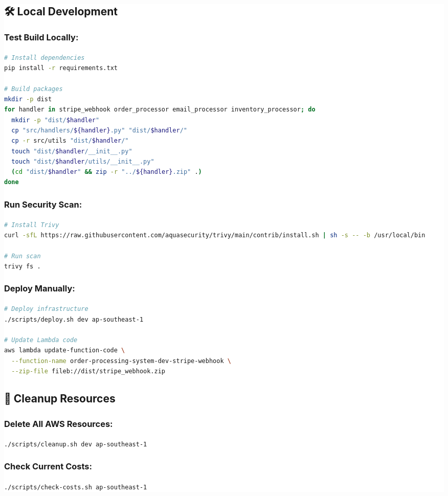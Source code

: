 ## 🛠️ Local Development

### Test Build Locally:
```bash
# Install dependencies
pip install -r requirements.txt

# Build packages
mkdir -p dist
for handler in stripe_webhook order_processor email_processor inventory_processor; do
  mkdir -p "dist/$handler"
  cp "src/handlers/${handler}.py" "dist/$handler/"
  cp -r src/utils "dist/$handler/"
  touch "dist/$handler/__init__.py"
  touch "dist/$handler/utils/__init__.py"
  (cd "dist/$handler" && zip -r "../${handler}.zip" .)
done
```

### Run Security Scan:
```bash
# Install Trivy
curl -sfL https://raw.githubusercontent.com/aquasecurity/trivy/main/contrib/install.sh | sh -s -- -b /usr/local/bin

# Run scan
trivy fs .
```

### Deploy Manually:
```bash
# Deploy infrastructure
./scripts/deploy.sh dev ap-southeast-1

# Update Lambda code
aws lambda update-function-code \
  --function-name order-processing-system-dev-stripe-webhook \
  --zip-file fileb://dist/stripe_webhook.zip
```

## 🧹 Cleanup Resources

### Delete All AWS Resources:
```bash
./scripts/cleanup.sh dev ap-southeast-1
```

### Check Current Costs:
```bash
./scripts/check-costs.sh ap-southeast-1
```
